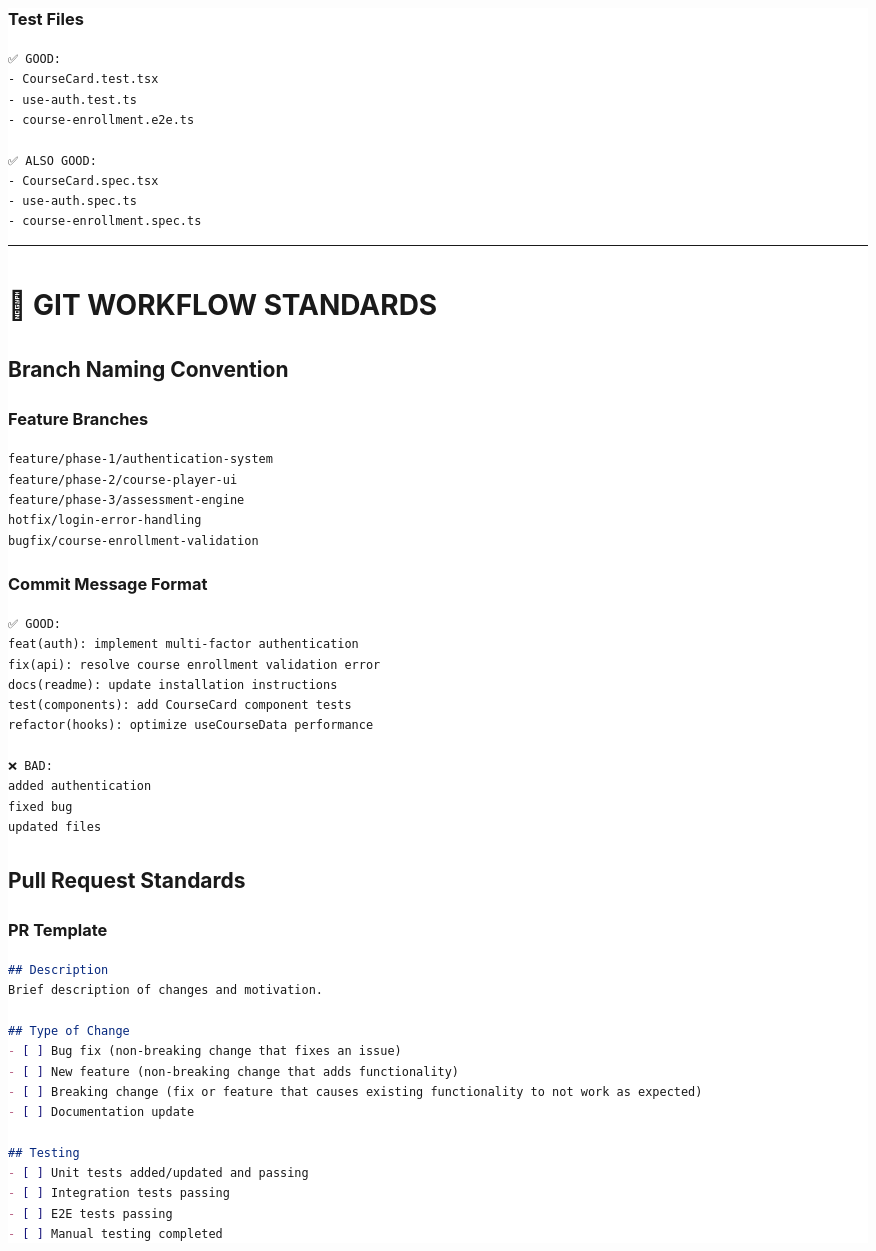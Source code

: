 ### **Test Files**
```
✅ GOOD:
- CourseCard.test.tsx
- use-auth.test.ts
- course-enrollment.e2e.ts

✅ ALSO GOOD:
- CourseCard.spec.tsx
- use-auth.spec.ts
- course-enrollment.spec.ts
```

---

# 🔄 **GIT WORKFLOW STANDARDS**

## **Branch Naming Convention**

### **Feature Branches**
```
feature/phase-1/authentication-system
feature/phase-2/course-player-ui
feature/phase-3/assessment-engine
hotfix/login-error-handling
bugfix/course-enrollment-validation
```

### **Commit Message Format**
```
✅ GOOD:
feat(auth): implement multi-factor authentication
fix(api): resolve course enrollment validation error
docs(readme): update installation instructions
test(components): add CourseCard component tests
refactor(hooks): optimize useCourseData performance

❌ BAD:
added authentication
fixed bug
updated files
```

## **Pull Request Standards**

### **PR Template**
```markdown
## Description
Brief description of changes and motivation.

## Type of Change
- [ ] Bug fix (non-breaking change that fixes an issue)
- [ ] New feature (non-breaking change that adds functionality)
- [ ] Breaking change (fix or feature that causes existing functionality to not work as expected)
- [ ] Documentation update

## Testing
- [ ] Unit tests added/updated and passing
- [ ] Integration tests passing
- [ ] E2E tests passing
- [ ] Manual testing completed
```